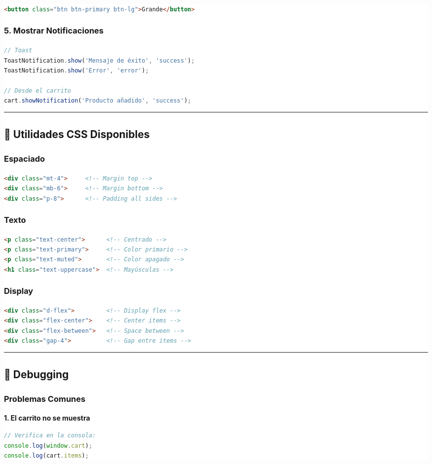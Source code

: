 ```html
<button class="btn btn-primary btn-lg">Grande</button>
```

### 5. **Mostrar Notificaciones**
```javascript
// Toast
ToastNotification.show('Mensaje de éxito', 'success');
ToastNotification.show('Error', 'error');

// Desde el carrito
cart.showNotification('Producto añadido', 'success');
```

---

## 🎨 Utilidades CSS Disponibles

### Espaciado
```html
<div class="mt-4">     <!-- Margin top -->
<div class="mb-6">     <!-- Margin bottom -->
<div class="p-8">      <!-- Padding all sides -->
```

### Texto
```html
<p class="text-center">      <!-- Centrado -->
<p class="text-primary">     <!-- Color primario -->
<p class="text-muted">       <!-- Color apagado -->
<h1 class="text-uppercase">  <!-- Mayúsculas -->
```

### Display
```html
<div class="d-flex">         <!-- Display flex -->
<div class="flex-center">    <!-- Center items -->
<div class="flex-between">   <!-- Space between -->
<div class="gap-4">          <!-- Gap entre items -->
```

---

## 🐛 Debugging

### Problemas Comunes

**1. El carrito no se muestra**
```javascript
// Verifica en la consola:
console.log(window.cart);
console.log(cart.items);
```
